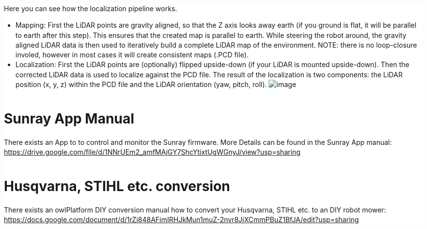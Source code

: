 Here you can see how the localization pipeline works.
- Mapping: First the LiDAR points are gravity aligned, so that the Z axis looks away earth (if you ground is flat, it will be parallel to earth after this step). This ensures that the created map is parallel to earth. While steering the robot around, the gravity aligned LiDAR data is then used to iteratively build a complete LiDAR map of the environment. NOTE: there is no loop-closure involed, however in most cases it will create consistent maps (.PCD file).
- Localization: First the LiDAR points are (optionally) flipped upside-down (if your LiDAR is mounted upside-down). Then the corrected LiDAR data is used to localize against the PCD file. The result of the localization is two components: the LiDAR position (x, y, z) within the PCD file and the LiDAR orientation (yaw, pitch, roll). 
![image](https://github.com/user-attachments/assets/a02f9ff2-a7d8-430e-bf2d-c90ae4e4bf0c)
   

# Sunray App Manual <a name="sunray_app"></a>
There exists an App to to control and monitor the Sunray firmware. More Details can be found in the Sunray App manual: https://drive.google.com/file/d/1NNrUEm2_amfMAjGY7ShcYtixtUgWGnyJ/view?usp=sharing

# Husqvarna, STIHL etc. conversion <a name="sunray_husqvarna"></a>
There exists an owlPlatform DIY conversion manual how to convert your Husqvarna, STIHL etc. to an DIY robot mower: https://docs.google.com/document/d/1rZi848AFimIRHJkMun1muZ-2nvr8JjXCmmPBuZ1BfJA/edit?usp=sharing









